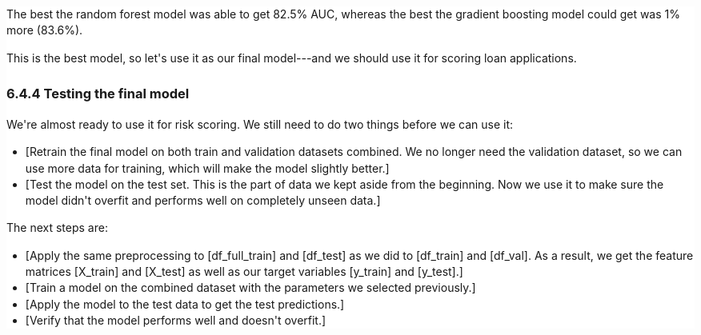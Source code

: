 

The
best the random forest model was able to get 82.5% AUC, whereas the best
the gradient boosting model could get was 1% more
(83.6%).



This
is the best model, so let's use it as our final model---and we should
use it for scoring loan
applications.







### 6.4.4 Testing the final model



We're
almost
ready to use it for risk scoring. We still need to do two things before
we can use it:


-   [Retrain
    the final model on both train and validation datasets combined. We
    no longer need the validation dataset, so we can use more data for
    training, which will make the model slightly better.]
-   [Test
    the model on the test set. This is the part of data we kept aside
    from the beginning. Now we use it to make sure the model didn't
    overfit and performs well on completely unseen data.]


The
next steps are:


-   [Apply
    the same preprocessing to
    [df\_full\_train]
    and
    [df\_test]
    as we did to
    [df\_train]
    and
    [df\_val].
    As a result, we get the feature matrices [X\_train] and
    [X\_test] as well as our target variables [y\_train] and
    [y\_test].]
-   [Train
    a model on the combined dataset with the parameters we selected
    previously.]
-   [Apply
    the model to the test data to get the test predictions.]
-   [Verify
    that the model performs well and doesn't overfit.]
